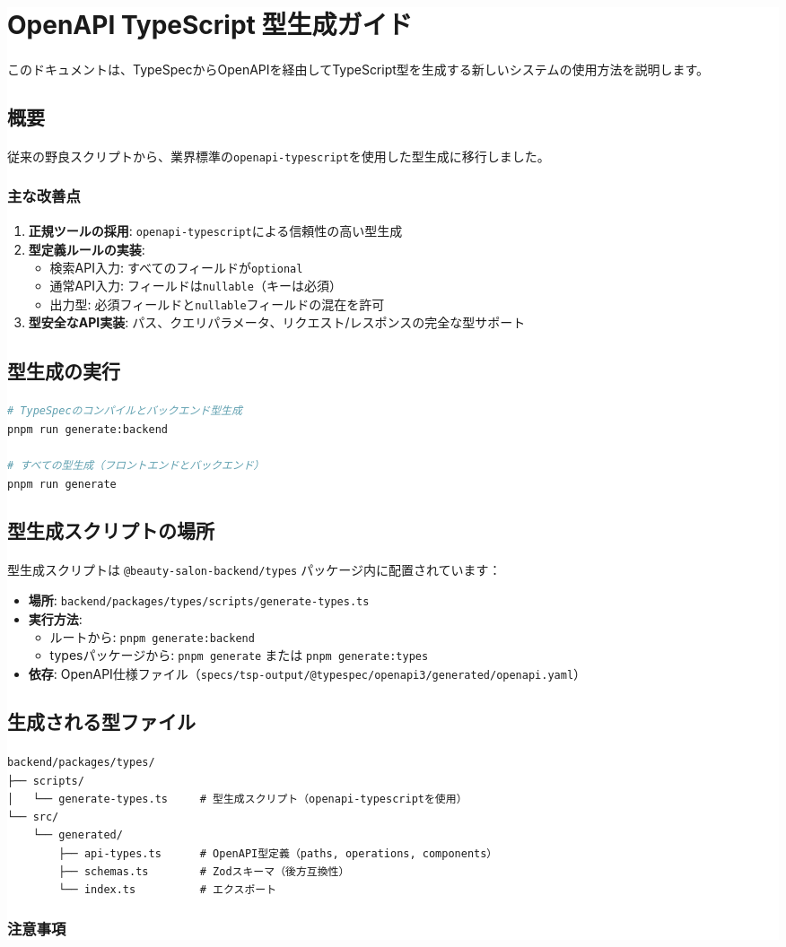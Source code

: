 # OpenAPI TypeScript 型生成ガイド

このドキュメントは、TypeSpecからOpenAPIを経由してTypeScript型を生成する新しいシステムの使用方法を説明します。

## 概要

従来の野良スクリプトから、業界標準の`openapi-typescript`を使用した型生成に移行しました。

### 主な改善点

1. **正規ツールの採用**: `openapi-typescript`による信頼性の高い型生成
2. **型定義ルールの実装**:
   - 検索API入力: すべてのフィールドが`optional`
   - 通常API入力: フィールドは`nullable`（キーは必須）
   - 出力型: 必須フィールドと`nullable`フィールドの混在を許可
3. **型安全なAPI実装**: パス、クエリパラメータ、リクエスト/レスポンスの完全な型サポート

## 型生成の実行

```bash
# TypeSpecのコンパイルとバックエンド型生成
pnpm run generate:backend

# すべての型生成（フロントエンドとバックエンド）
pnpm run generate
```

## 型生成スクリプトの場所

型生成スクリプトは `@beauty-salon-backend/types` パッケージ内に配置されています：

- **場所**: `backend/packages/types/scripts/generate-types.ts`
- **実行方法**: 
  - ルートから: `pnpm generate:backend`
  - typesパッケージから: `pnpm generate` または `pnpm generate:types`
- **依存**: OpenAPI仕様ファイル（`specs/tsp-output/@typespec/openapi3/generated/openapi.yaml`）

## 生成される型ファイル

```
backend/packages/types/
├── scripts/
│   └── generate-types.ts     # 型生成スクリプト（openapi-typescriptを使用）
└── src/
    └── generated/
        ├── api-types.ts      # OpenAPI型定義（paths, operations, components）
        ├── schemas.ts        # Zodスキーマ（後方互換性）
        └── index.ts          # エクスポート
```

### 注意事項
